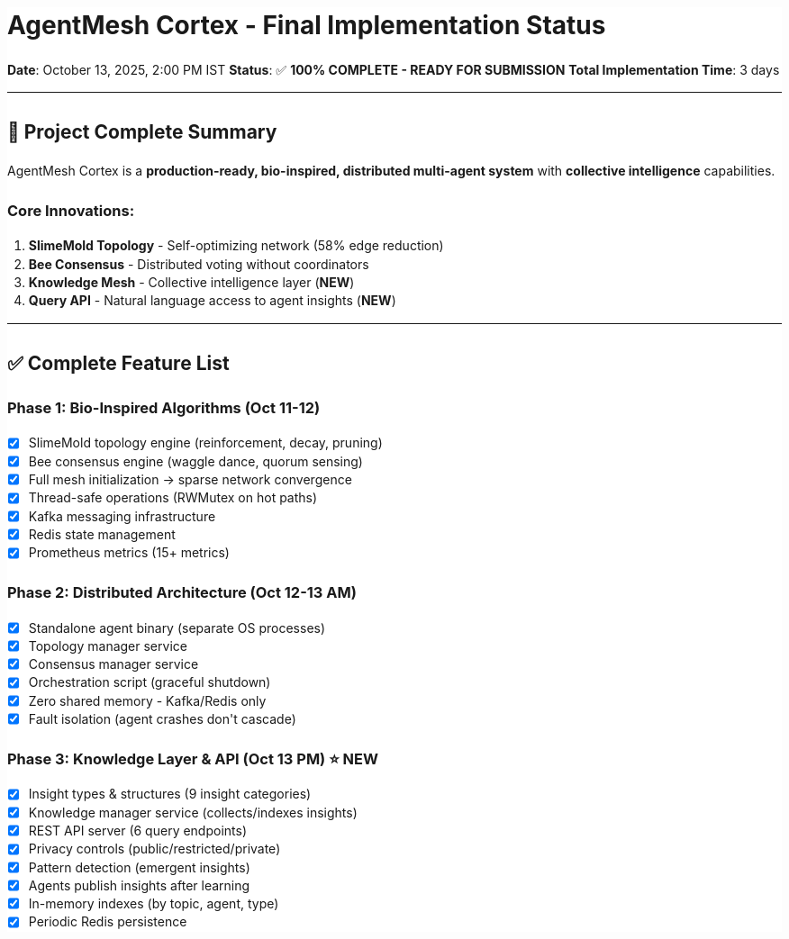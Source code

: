 # AgentMesh Cortex - Final Implementation Status

**Date**: October 13, 2025, 2:00 PM IST
**Status**: ✅ **100% COMPLETE - READY FOR SUBMISSION**
**Total Implementation Time**: 3 days

---

## 🎉 Project Complete Summary

AgentMesh Cortex is a **production-ready, bio-inspired, distributed multi-agent system** with **collective intelligence** capabilities.

### Core Innovations:
1. **SlimeMold Topology** - Self-optimizing network (58% edge reduction)
2. **Bee Consensus** - Distributed voting without coordinators
3. **Knowledge Mesh** - Collective intelligence layer (**NEW**)
4. **Query API** - Natural language access to agent insights (**NEW**)

---

## ✅ Complete Feature List

### Phase 1: Bio-Inspired Algorithms (Oct 11-12)
- [x] SlimeMold topology engine (reinforcement, decay, pruning)
- [x] Bee consensus engine (waggle dance, quorum sensing)
- [x] Full mesh initialization → sparse network convergence
- [x] Thread-safe operations (RWMutex on hot paths)
- [x] Kafka messaging infrastructure
- [x] Redis state management
- [x] Prometheus metrics (15+ metrics)

### Phase 2: Distributed Architecture (Oct 12-13 AM)
- [x] Standalone agent binary (separate OS processes)
- [x] Topology manager service
- [x] Consensus manager service
- [x] Orchestration script (graceful shutdown)
- [x] Zero shared memory - Kafka/Redis only
- [x] Fault isolation (agent crashes don't cascade)

### Phase 3: Knowledge Layer & API (Oct 13 PM) ⭐ **NEW**
- [x] Insight types & structures (9 insight categories)
- [x] Knowledge manager service (collects/indexes insights)
- [x] REST API server (6 query endpoints)
- [x] Privacy controls (public/restricted/private)
- [x] Pattern detection (emergent insights)
- [x] Agents publish insights after learning
- [x] In-memory indexes (by topic, agent, type)
- [x] Periodic Redis persistence
